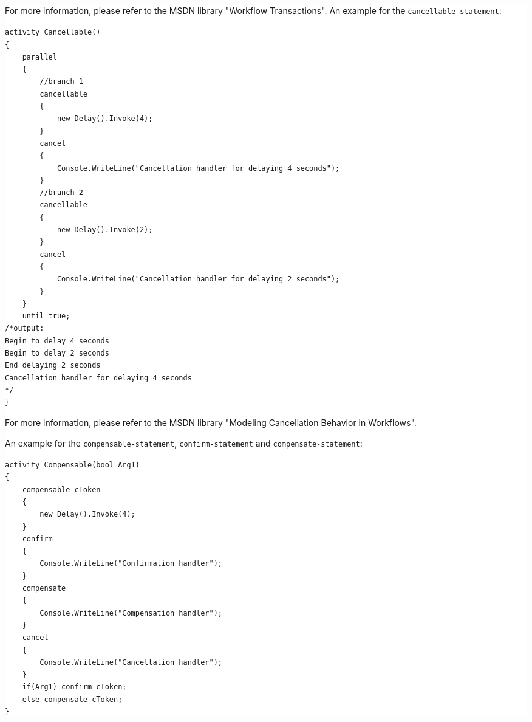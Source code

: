 For more information, please refer to the MSDN library ["Workflow Transactions"](http://msdn.microsoft.com/en-us/library/vstudio/dd489430(v=vs.110).aspx).
An example for the `cancellable-statement`:

    activity Cancellable()
    {
        parallel
        {
            //branch 1
            cancellable
            {
                new Delay().Invoke(4);
            }
            cancel
            {
                Console.WriteLine("Cancellation handler for delaying 4 seconds");
            }
            //branch 2
            cancellable
            {
                new Delay().Invoke(2);
            }
            cancel
            {
                Console.WriteLine("Cancellation handler for delaying 2 seconds");
            }
        }
        until true;
    /*output:
    Begin to delay 4 seconds
    Begin to delay 2 seconds
    End delaying 2 seconds
    Cancellation handler for delaying 4 seconds
    */
    }

For more information, please refer to the MSDN library ["Modeling Cancellation Behavior in Workflows"](http://msdn.microsoft.com/en-us/library/vstudio/ff407124(v=vs.110).aspx).

An example for the `compensable-statement`, `confirm-statement` and `compensate-statement`:

    activity Compensable(bool Arg1)
    {
        compensable cToken
        {
            new Delay().Invoke(4);
        }
        confirm
        {
            Console.WriteLine("Confirmation handler");
        }
        compensate
        {
            Console.WriteLine("Compensation handler");
        }
        cancel
        {
            Console.WriteLine("Cancellation handler");
        }
        if(Arg1) confirm cToken;
        else compensate cToken;
    }
